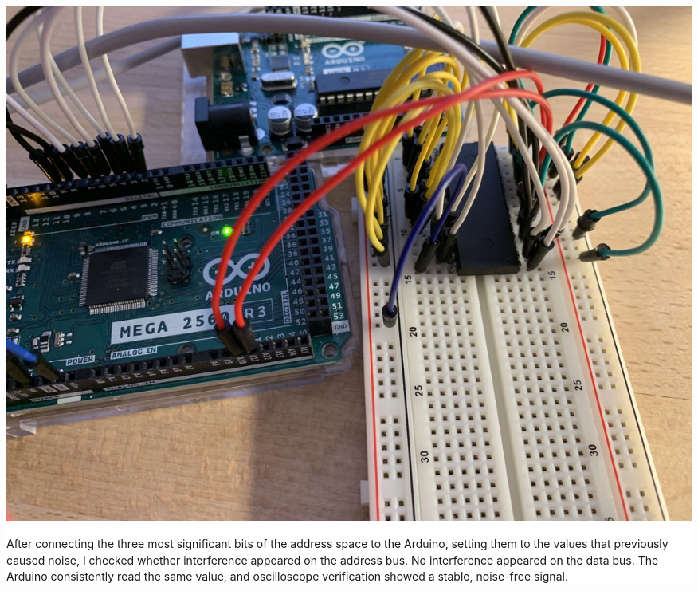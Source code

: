 ![address_pins_connection_to_rails](images/address_pins_connection_to_rails.jpeg)

After connecting the three most significant bits of the address space to the Arduino, setting them to the values that previously caused noise, I checked whether interference appeared on the address bus. No interference appeared on the data bus. The Arduino consistently read the same value, and oscilloscope verification showed a stable, noise-free signal.
